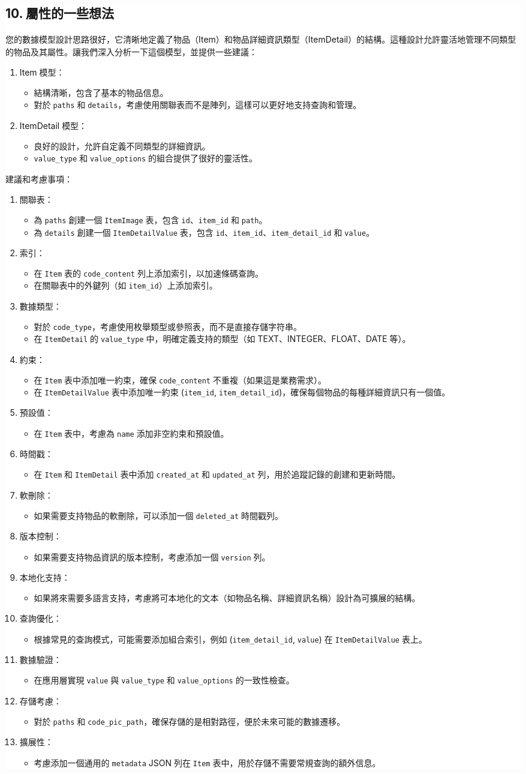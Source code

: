 ## 10. 屬性的一些想法

您的數據模型設計思路很好，它清晰地定義了物品（Item）和物品詳細資訊類型（ItemDetail）的結構。這種設計允許靈活地管理不同類型的物品及其屬性。讓我們深入分析一下這個模型，並提供一些建議：



1. Item 模型：
   - 結構清晰，包含了基本的物品信息。
   - 對於 `paths` 和 `details`，考慮使用關聯表而不是陣列，這樣可以更好地支持查詢和管理。

2. ItemDetail 模型：
   - 良好的設計，允許自定義不同類型的詳細資訊。
   - `value_type` 和 `value_options` 的組合提供了很好的靈活性。

建議和考慮事項：

1. 關聯表：
   - 為 `paths` 創建一個 `ItemImage` 表，包含 `id`、`item_id` 和 `path`。
   - 為 `details` 創建一個 `ItemDetailValue` 表，包含 `id`、`item_id`、`item_detail_id` 和 `value`。

2. 索引：
   - 在 `Item` 表的 `code_content` 列上添加索引，以加速條碼查詢。
   - 在關聯表中的外鍵列（如 `item_id`）上添加索引。

3. 數據類型：
   - 對於 `code_type`，考慮使用枚舉類型或參照表，而不是直接存儲字符串。
   - 在 `ItemDetail` 的 `value_type` 中，明確定義支持的類型（如 TEXT、INTEGER、FLOAT、DATE 等）。

4. 約束：
   - 在 `Item` 表中添加唯一約束，確保 `code_content` 不重複（如果這是業務需求）。
   - 在 `ItemDetailValue` 表中添加唯一約束 (`item_id`, `item_detail_id`)，確保每個物品的每種詳細資訊只有一個值。

5. 預設值：
   - 在 `Item` 表中，考慮為 `name` 添加非空約束和預設值。

6. 時間戳：
   - 在 `Item` 和 `ItemDetail` 表中添加 `created_at` 和 `updated_at` 列，用於追蹤記錄的創建和更新時間。

7. 軟刪除：
   - 如果需要支持物品的軟刪除，可以添加一個 `deleted_at` 時間戳列。

8. 版本控制：
   - 如果需要支持物品資訊的版本控制，考慮添加一個 `version` 列。

9. 本地化支持：
   - 如果將來需要多語言支持，考慮將可本地化的文本（如物品名稱、詳細資訊名稱）設計為可擴展的結構。

10. 查詢優化：
    - 根據常見的查詢模式，可能需要添加組合索引，例如 (`item_detail_id`, `value`) 在 `ItemDetailValue` 表上。

11. 數據驗證：
    - 在應用層實現 `value` 與 `value_type` 和 `value_options` 的一致性檢查。

12. 存儲考慮：
    - 對於 `paths` 和 `code_pic_path`，確保存儲的是相對路徑，便於未來可能的數據遷移。

13. 擴展性：
    - 考慮添加一個通用的 `metadata` JSON 列在 `Item` 表中，用於存儲不需要常規查詢的額外信息。

